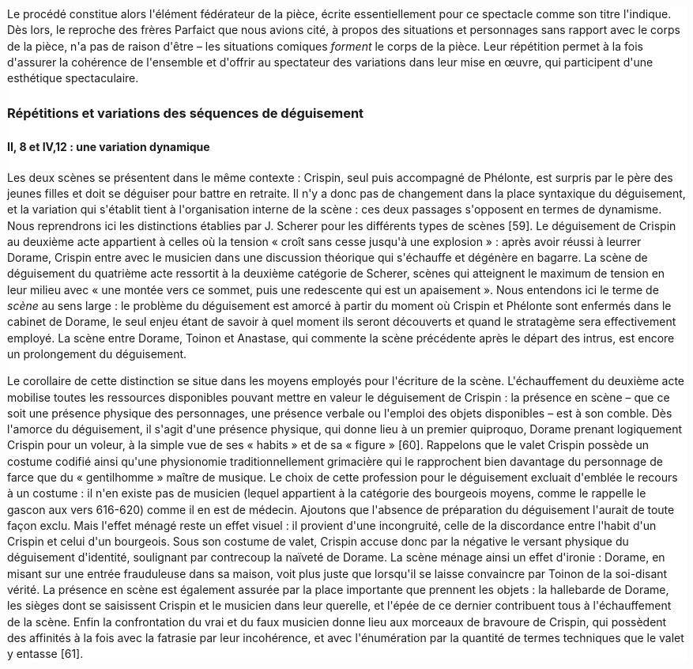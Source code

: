 Le procédé constitue alors l'élément fédérateur de la pièce, écrite essentiellement pour ce spectacle comme son titre l'indique. Dès lors, le reproche des frères Parfaict que nous avions cité, à propos des situations et personnages sans rapport avec le corps de la pièce, n'a pas de raison d'être – les situations comiques *forment* le corps de la pièce. Leur répétition permet à la fois d'assurer la cohérence de l'ensemble et d'offrir au spectateur des variations dans leur mise en œuvre, qui participent d'une esthétique spectaculaire.


### Répétitions et variations des séquences de déguisement


#### II, 8 et IV,12 : une variation dynamique

Les deux scènes se présentent dans le même contexte : Crispin, seul puis accompagné de Phélonte, est surpris par le père des jeunes filles et doit se déguiser pour battre en retraite. Il n'y a donc pas de changement dans la place syntaxique du déguisement, et la variation qui s'établit tient à l'organisation interne de la scène : ces deux passages s'opposent en termes de dynamisme. Nous reprendrons ici les distinctions établies par J. Scherer pour les différents types de scènes [59]. Le déguisement de Crispin au deuxième acte appartient à celles où la tension « croît sans cesse jusqu'à une explosion » : après avoir réussi à leurrer Dorame, Crispin entre avec le musicien dans une discussion théorique qui s'échauffe et dégénère en bagarre. La scène de déguisement du quatrième acte ressortit à la deuxième catégorie de Scherer, scènes qui atteignent le maximum de tension en leur milieu avec « une montée vers ce sommet, puis une redescente qui est un apaisement ». Nous entendons ici le terme de *scène* au sens large : le problème du déguisement est amorcé à partir du moment où Crispin et Phélonte sont enfermés dans le cabinet de Dorame, le seul enjeu étant de savoir à quel moment ils seront découverts et quand le stratagème sera effectivement employé. La scène entre Dorame, Toinon et Anastase, qui commente la scène précédente après le départ des intrus, est encore un prolongement du déguisement.

Le corollaire de cette distinction se situe dans les moyens employés pour l'écriture de la scène. L'échauffement du deuxième acte mobilise toutes les ressources disponibles pouvant mettre en valeur le déguisement de Crispin : la présence en scène – que ce soit une présence physique des personnages, une présence verbale ou l'emploi des objets disponibles – est à son comble. Dès l'amorce du déguisement, il s'agit d'une présence physique, qui donne lieu à un premier quiproquo, Dorame prenant logiquement Crispin pour un voleur, à la simple vue de ses « habits » et de sa « figure » [60]. Rappelons que le valet Crispin possède un costume codifié ainsi qu'une physionomie traditionnellement grimacière qui le rapprochent bien davantage du personnage de farce que du « gentilhomme » maître de musique. Le choix de cette profession pour le déguisement excluait d'emblée le recours à un costume : il n'en existe pas de musicien (lequel appartient à la catégorie des bourgeois moyens, comme le rappelle le gascon aux vers 616-620) comme il en est de médecin. Ajoutons que l'absence de préparation du déguisement l'aurait de toute façon exclu. Mais l'effet ménagé reste un effet visuel : il provient d'une incongruité, celle de la discordance entre l'habit d'un Crispin et celui d'un bourgeois. Sous son costume de valet, Crispin accuse donc par la négative le versant physique du déguisement d'identité, soulignant par contrecoup la naïveté de Dorame. La scène ménage ainsi un effet d'ironie : Dorame, en misant sur une entrée frauduleuse dans sa maison, voit plus juste que lorsqu'il se laisse convaincre par Toinon de la soi-disant vérité. La présence en scène est également assurée par la place importante que prennent les objets : la hallebarde de Dorame, les sièges dont se saisissent Crispin et le musicien dans leur querelle, et l'épée de ce dernier contribuent tous à l'échauffement de la scène. Enfin la confrontation du vrai et du faux musicien donne lieu aux morceaux de bravoure de Crispin, qui possèdent des affinités à la fois avec la fatrasie par leur incohérence, et avec l'énumération par la quantité de termes techniques que le valet y entasse [61].
